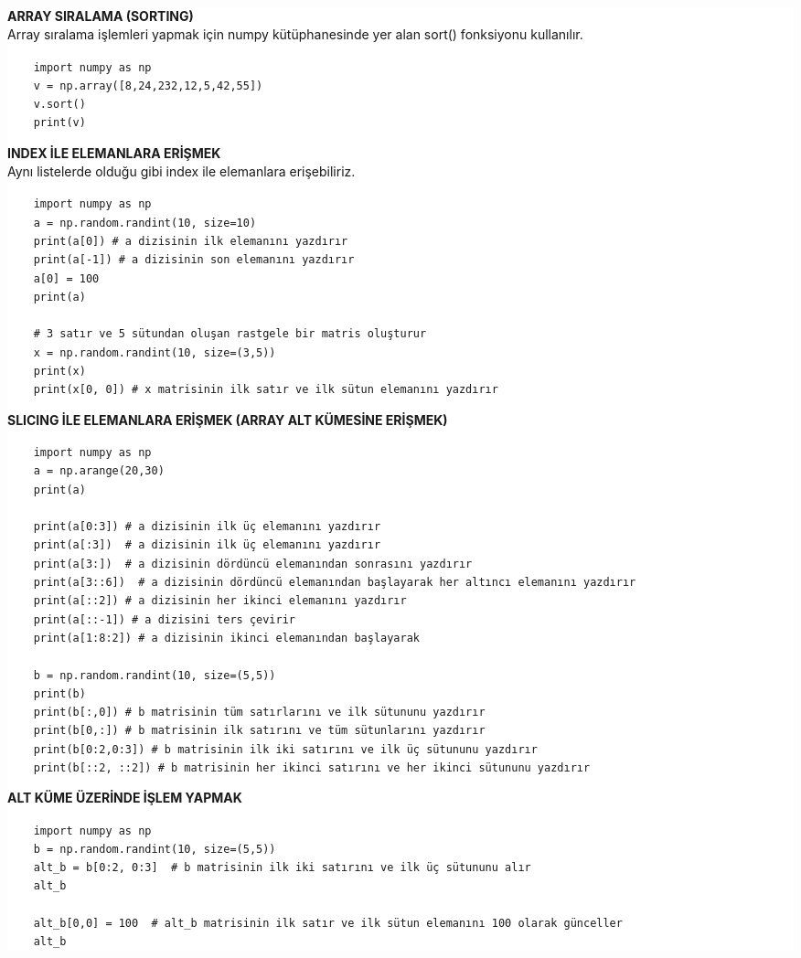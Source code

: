 **ARRAY SIRALAMA (SORTING)**<br>
Array sıralama işlemleri yapmak için numpy kütüphanesinde yer alan sort() fonksiyonu kullanılır.<br>

```
    import numpy as np
    v = np.array([8,24,232,12,5,42,55])
    v.sort()
    print(v)
```

**INDEX İLE ELEMANLARA ERİŞMEK**<br>
Aynı listelerde olduğu gibi index ile elemanlara erişebiliriz.<br>

```
    import numpy as np
    a = np.random.randint(10, size=10)
    print(a[0]) # a dizisinin ilk elemanını yazdırır
    print(a[-1]) # a dizisinin son elemanını yazdırır
    a[0] = 100 
    print(a)

    # 3 satır ve 5 sütundan oluşan rastgele bir matris oluşturur
    x = np.random.randint(10, size=(3,5)) 
    print(x)
    print(x[0, 0]) # x matrisinin ilk satır ve ilk sütun elemanını yazdırır
```

**SLICING İLE ELEMANLARA ERİŞMEK (ARRAY ALT KÜMESİNE ERİŞMEK)**<br>

```
    import numpy as np
    a = np.arange(20,30)
    print(a)

    print(a[0:3]) # a dizisinin ilk üç elemanını yazdırır
    print(a[:3])  # a dizisinin ilk üç elemanını yazdırır
    print(a[3:])  # a dizisinin dördüncü elemanından sonrasını yazdırır
    print(a[3::6])  # a dizisinin dördüncü elemanından başlayarak her altıncı elemanını yazdırır
    print(a[::2]) # a dizisinin her ikinci elemanını yazdırır
    print(a[::-1]) # a dizisini ters çevirir
    print(a[1:8:2]) # a dizisinin ikinci elemanından başlayarak

    b = np.random.randint(10, size=(5,5))
    print(b)
    print(b[:,0]) # b matrisinin tüm satırlarını ve ilk sütununu yazdırır
    print(b[0,:]) # b matrisinin ilk satırını ve tüm sütunlarını yazdırır
    print(b[0:2,0:3]) # b matrisinin ilk iki satırını ve ilk üç sütununu yazdırır
    print(b[::2, ::2]) # b matrisinin her ikinci satırını ve her ikinci sütununu yazdırır
```

**ALT KÜME ÜZERİNDE İŞLEM YAPMAK**<br>

```
    import numpy as np
    b = np.random.randint(10, size=(5,5))
    alt_b = b[0:2, 0:3]  # b matrisinin ilk iki satırını ve ilk üç sütununu alır
    alt_b

    alt_b[0,0] = 100  # alt_b matrisinin ilk satır ve ilk sütun elemanını 100 olarak günceller
    alt_b
```
